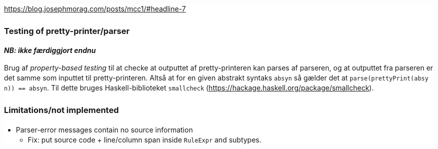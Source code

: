 https://blog.josephmorag.com/posts/mcc1/#headline-7


### Testing of pretty-printer/parser

***NB: ikke færdiggjort endnu***

Brug af *property-based testing* til at checke at outputtet af pretty-printeren kan parses af parseren, og at outputtet fra parseren er det samme som inputtet til pretty-printeren. Altså at for en given abstrakt syntaks `absyn` så gælder det at `parse(prettyPrint(absyn)) == absyn`. Til dette bruges Haskell-biblioteket `smallcheck` (https://hackage.haskell.org/package/smallcheck).

### Limitations/not implemented

* Parser-error messages contain no source information
  * Fix: put source code + line/column span inside `RuleExpr` and subtypes.
